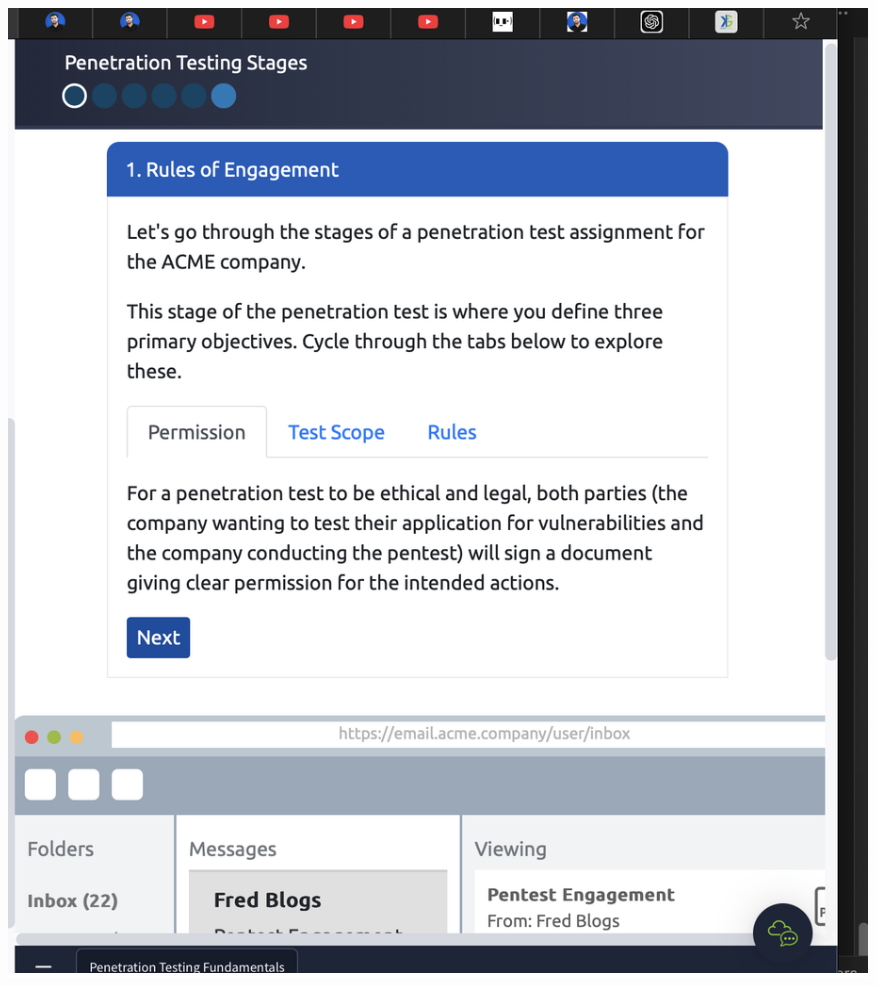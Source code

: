   <img src="https://raw.githubusercontent.com/MrP-cpu/MrP-cpu.github.io/main/assets/Jr_Penetration/20241103232147.png" alt="Parts diagram" style="max-width:100%; height:auto;">
  <p><em style="color: gray;"></em></p>
</div>
